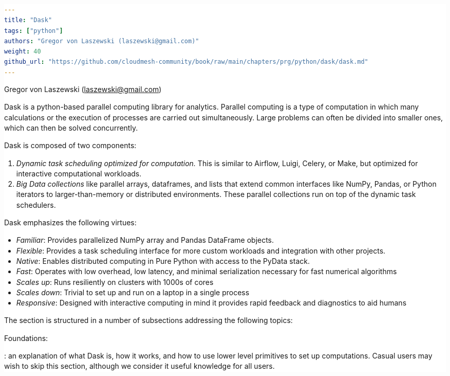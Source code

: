 ```yaml
---
title: "Dask"
tags: ["python"]
authors: "Gregor von Laszewski (laszewski@gmail.com)"
weight: 40
github_url: "https://github.com/cloudmesh-community/book/raw/main/chapters/prg/python/dask/dask.md"
---
```


Gregor von Laszewski (laszewski@gmail.com)



Dask is a python-based parallel computing library for
analytics. Parallel computing is a type of computation in which many
calculations or the execution of processes are carried out
simultaneously. Large problems can often be divided into smaller ones,
which can then be solved concurrently.

Dask is composed of two components:

1.  *Dynamic task scheduling optimized for computation.* This is
    similar to Airflow, Luigi, Celery, or Make, but optimized for
    interactive computational workloads.
2.  *Big Data collections* like parallel arrays, dataframes, and lists
    that extend common interfaces like NumPy, Pandas, or Python
    iterators to larger-than-memory or distributed environments. These
    parallel collections run on top of the dynamic task schedulers.

Dask emphasizes the following virtues:

-   *Familiar*: Provides parallelized NumPy array and Pandas DataFrame
    objects.
-   *Flexible*: Provides a task scheduling interface for more custom
    workloads and integration with other projects.
-   *Native*: Enables distributed computing in Pure Python with access
    to the PyData stack.
-   *Fast*: Operates with low overhead, low latency, and minimal
    serialization necessary for fast numerical algorithms
-   *Scales up*: Runs resiliently on clusters with 1000s of cores
-   *Scales down*: Trivial to set up and run on a laptop in a single
    process
-   *Responsive*: Designed with interactive computing in mind it
    provides rapid feedback and diagnostics to aid humans

The section is structured in a number of subsections addressing the
following topics:

Foundations:

:   an explanation of what Dask is, how it works, and how to use lower
    level primitives to set up computations. Casual users may wish to
    skip this section, although we consider it useful knowledge for all
    users.

